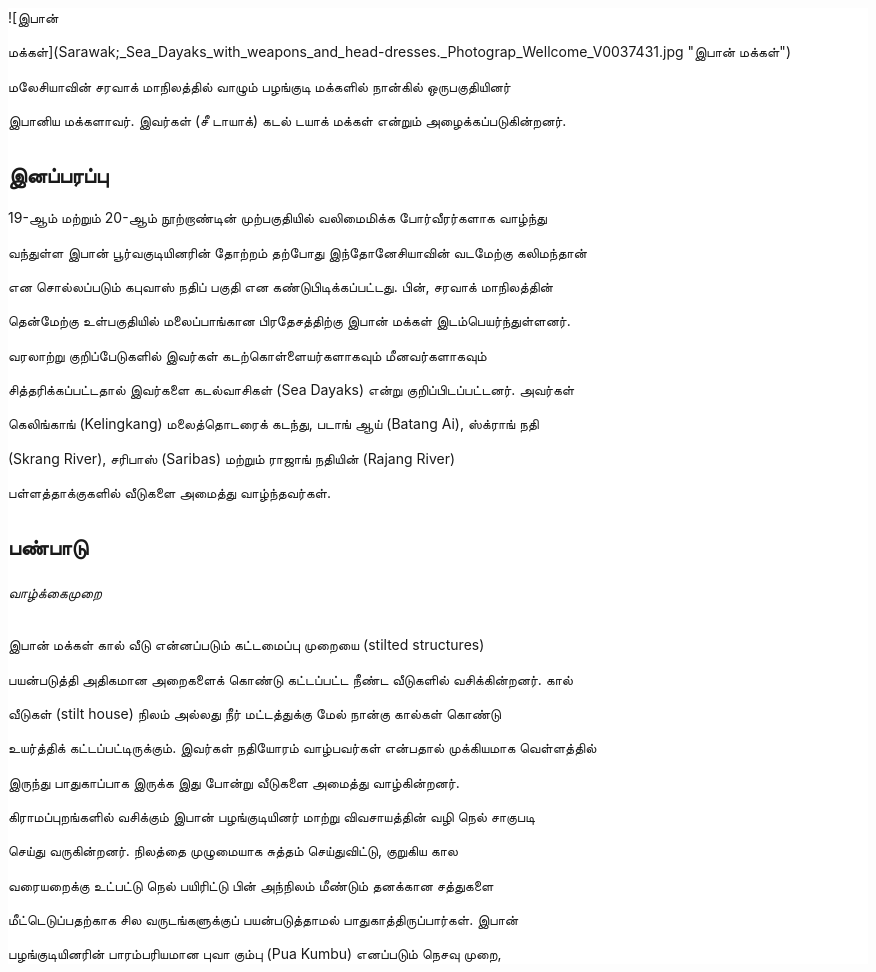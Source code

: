 ![இபான்

மக்கள்](Sarawak;_Sea_Dayaks_with_weapons_and_head-dresses._Photograp_Wellcome_V0037431.jpg "இபான் மக்கள்")

மலேசியாவின் சரவாக் மாநிலத்தில் வாழும் பழங்குடி மக்களில் நான்கில் ஒருபகுதியினர்

இபானிய மக்களாவர். இவர்கள் (சீ டாயாக்) கடல் டயாக் மக்கள் என்றும் அழைக்கப்படுகின்றனர்.



## இனப்பரப்பு



19-ஆம் மற்றும் 20-ஆம் நூற்றாண்டின் முற்பகுதியில் வலிமைமிக்க போர்வீரர்களாக வாழ்ந்து

வந்துள்ள இபான் பூர்வகுடியினரின் தோற்றம் தற்போது இந்தோனேசியாவின் வடமேற்கு கலிமந்தான்

என சொல்லப்படும் கபுவாஸ் நதிப் பகுதி என கண்டுபிடிக்கப்பட்டது. பின், சரவாக் மாநிலத்தின்

தென்மேற்கு உள்பகுதியில் மலைப்பாங்கான பிரதேசத்திற்கு இபான் மக்கள் இடம்பெயர்ந்துள்ளனர்.

வரலாற்று குறிப்பேடுகளில் இவர்கள் கடற்கொள்ளையர்களாகவும் மீனவர்களாகவும்

சித்தரிக்கப்பட்டதால் இவர்களை கடல்வாசிகள் (Sea Dayaks) என்று குறிப்பிடப்பட்டனர். அவர்கள்

கெலிங்காங் (Kelingkang) மலைத்தொடரைக் கடந்து, படாங் ஆய் (Batang Ai), ஸ்க்ராங் நதி

(Skrang River), சரிபாஸ் (Saribas) மற்றும் ராஜாங் நதியின் (Rajang River)

பள்ளத்தாக்குகளில் வீடுகளை அமைத்து வாழ்ந்தவர்கள்.



## பண்பாடு



###### வாழ்க்கைமுறை



இபான் மக்கள் கால் வீடு என்னப்படும் கட்டமைப்பு முறையை (stilted structures)

பயன்படுத்தி அதிகமான அறைகளைக் கொண்டு கட்டப்பட்ட நீண்ட வீடுகளில் வசிக்கின்றனர். கால்

வீடுகள் (stilt house) நிலம் அல்லது நீர் மட்டத்துக்கு மேல் நான்கு கால்கள் கொண்டு

உயர்த்திக் கட்டப்பட்டிருக்கும். இவர்கள் நதியோரம் வாழ்பவர்கள் என்பதால் முக்கியமாக வெள்ளத்தில்

இருந்து பாதுகாப்பாக இருக்க இது போன்று வீடுகளை அமைத்து வாழ்கின்றனர்.



கிராமப்புறங்களில் வசிக்கும் இபான் பழங்குடியினர் மாற்று விவசாயத்தின் வழி நெல் சாகுபடி

செய்து வருகின்றனர். நிலத்தை முழுமையாக சுத்தம் செய்துவிட்டு, குறுகிய கால

வரையறைக்கு உட்பட்டு நெல் பயிரிட்டு பின் அந்நிலம் மீண்டும் தனக்கான சத்துகளை

மீட்டெடுப்பதற்காக சில வருடங்களுக்குப் பயன்படுத்தாமல் பாதுகாத்திருப்பார்கள். இபான்

பழங்குடியினரின் பாரம்பரியமான புவா கும்பு (Pua Kumbu) எனப்படும் நெசவு முறை,
